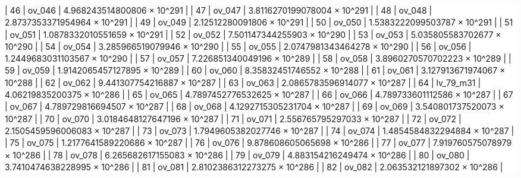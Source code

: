 | 46 | ov_046 | 4.968243514800806 × 10^291 |
| 47 | ov_047 | 3.8116270199078004 × 10^291 |
| 48 | ov_048 | 2.8737353371954964 × 10^291 |
| 49 | ov_049 | 2.12512280091806 × 10^291 |
| 50 | ov_050 | 1.5383222099503787 × 10^291 |
| 51 | ov_051 | 1.0878332010551659 × 10^291 |
| 52 | ov_052 | 7.501147344255903 × 10^290 |
| 53 | ov_053 | 5.035805583702677 × 10^290 |
| 54 | ov_054 | 3.285966519079946 × 10^290 |
| 55 | ov_055 | 2.0747981343464278 × 10^290 |
| 56 | ov_056 | 1.2449683031103567 × 10^290 |
| 57 | ov_057 | 7.226851340049196 × 10^289 |
| 58 | ov_058 | 3.8960270570702223 × 10^289 |
| 59 | ov_059 | 1.9142065457127895 × 10^289 |
| 60 | ov_060 | 8.35832451746552 × 10^288 |
| 61 | ov_061 | 3.127913671974067 × 10^288 |
| 62 | ov_062 | 9.441307754216887 × 10^287 |
| 63 | ov_063 | 2.0865783596914077 × 10^287 |
| 64 | lv_79_m31 | 4.06219835200375 × 10^286 |
| 65 | ov_065 | 4.7897452776532625 × 10^287 |
| 66 | ov_066 | 4.789733601112586 × 10^287 |
| 67 | ov_067 | 4.789729816694507 × 10^287 |
| 68 | ov_068 | 4.1292715305231704 × 10^287 |
| 69 | ov_069 | 3.540801737520073 × 10^287 |
| 70 | ov_070 | 3.0184648127647196 × 10^287 |
| 71 | ov_071 | 2.556765795297033 × 10^287 |
| 72 | ov_072 | 2.1505459596006083 × 10^287 |
| 73 | ov_073 | 1.7949605382027746 × 10^287 |
| 74 | ov_074 | 1.4854584832294884 × 10^287 |
| 75 | ov_075 | 1.2177641589220686 × 10^287 |
| 76 | ov_076 | 9.878608605065698 × 10^286 |
| 77 | ov_077 | 7.919760575078979 × 10^286 |
| 78 | ov_078 | 6.265682617155083 × 10^286 |
| 79 | ov_079 | 4.883154216249474 × 10^286 |
| 80 | ov_080 | 3.7410474638228995 × 10^286 |
| 81 | ov_081 | 2.8102386312273275 × 10^286 |
| 82 | ov_082 | 2.063532121897302 × 10^286 |
